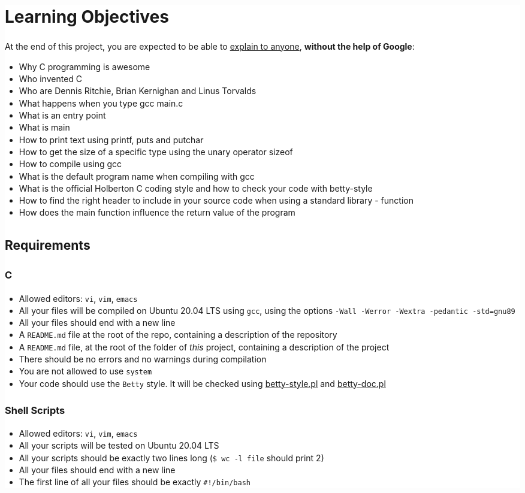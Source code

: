 

# Learning Objectives
<p>At the end of this project, you are expected to be able to <a href="https://fs.blog/feynman-learning-technique/?fbclid=IwAR2K5_BGPVo0QjJXkOIIqNsqcXK4lTskPWJvA0asKQIGtCPWaQBdKmj1Ztg" title="explain to anyone" target="_blank">explain to anyone</a>, <strong>without the help of Google</strong>:</p>

* Why C programming is awesome
* Who invented C
* Who are Dennis Ritchie, Brian Kernighan and Linus Torvalds
* What happens when you type gcc main.c
* What is an entry point
* What is main
* How to print text using printf, puts and putchar
* How to get the size of a specific type using the unary operator sizeof
* How to compile using gcc
* What is the default program name when compiling with gcc
* What is the official Holberton C coding style and how to check your code with betty-style
* How to find the right header to include in your source code when using a standard library - function
* How does the main function influence the return value of the program


<h2>Requirements</h2>

<h3>C</h3>

<ul>
<li>Allowed editors: <code>vi</code>, <code>vim</code>, <code>emacs</code></li>
<li>All your files will be compiled on Ubuntu 20.04 LTS using <code>gcc</code>, using the options <code>-Wall -Werror -Wextra -pedantic -std=gnu89</code></li>
<li>All your files should end with a new line</li>
<li>A <code>README.md</code> file at the root of the repo, containing a description of the repository</li>
<li>A <code>README.md</code> file, at the root of the folder of <em>this</em> project, containing a description of the project</li>
<li>There should be no errors and no warnings during compilation</li>
<li>You are not allowed to use <code>system</code></li>
<li>Your code should use the <code>Betty</code> style. It will be checked using <a href="https://github.com/holbertonschool/Betty/blob/master/betty-style.pl" title="betty-style.pl" target="_blank">betty-style.pl</a> and <a href="https://github.com/holbertonschool/Betty/blob/master/betty-doc.pl" title="betty-doc.pl" target="_blank">betty-doc.pl</a></li>
</ul>

<h3>Shell Scripts</h3>

<ul>
<li>Allowed editors: <code>vi</code>, <code>vim</code>, <code>emacs</code></li>
<li>All your scripts will be tested on Ubuntu 20.04 LTS</li>
<li>All your scripts should be exactly two lines long (<code>$ wc -l file</code> should print 2)</li>
<li>All your files should end with a new line</li>
<li>The first line of all your files should be exactly <code>#!/bin/bash</code></li>
</ul>
